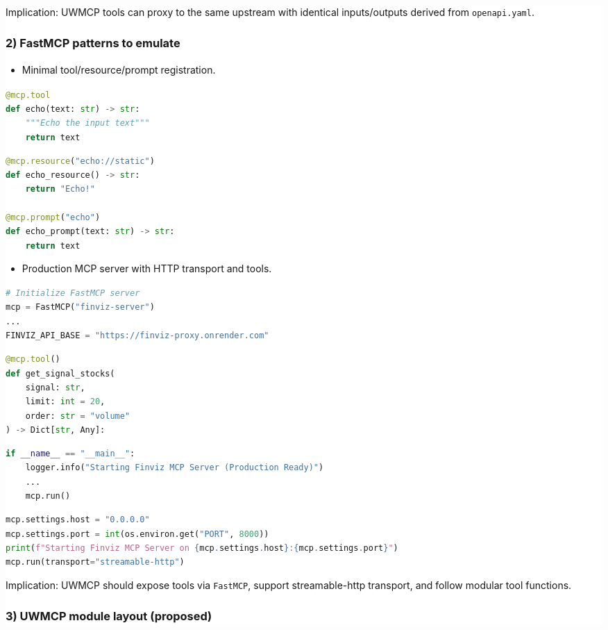 Implication: UWMCP tools can proxy to the same upstream with identical inputs/outputs derived from `openapi.yaml`.

### 2) FastMCP patterns to emulate

- Minimal tool/resource/prompt registration.
```11:15:fastmcp/examples/simple_echo.py
@mcp.tool
def echo(text: str) -> str:
    """Echo the input text"""
    return text
```
```17:30:fastmcp/examples/echo.py
@mcp.resource("echo://static")
def echo_resource() -> str:
    return "Echo!"

@mcp.prompt("echo")
def echo_prompt(text: str) -> str:
    return text
```
- Production MCP server with HTTP transport and tools.
```38:49:mcp-finviz/mcp_server.py
# Initialize FastMCP server
mcp = FastMCP("finviz-server")
...
FINVIZ_API_BASE = "https://finviz-proxy.onrender.com"
```
```124:132:mcp-finviz/mcp_server.py
@mcp.tool()
def get_signal_stocks(
    signal: str,
    limit: int = 20,
    order: str = "volume"
) -> Dict[str, Any]:
```
```430:436:mcp-finviz/mcp_server.py
if __name__ == "__main__":
    logger.info("Starting Finviz MCP Server (Production Ready)")
    ...
    mcp.run() 
```
```12:19:mcp-finviz/run_server.py
mcp.settings.host = "0.0.0.0"
mcp.settings.port = int(os.environ.get("PORT", 8000))
print(f"Starting Finviz MCP Server on {mcp.settings.host}:{mcp.settings.port}")
mcp.run(transport="streamable-http")
```

Implication: UWMCP should expose tools via `FastMCP`, support streamable-http transport, and follow modular tool functions.

### 3) UWMCP module layout (proposed)
